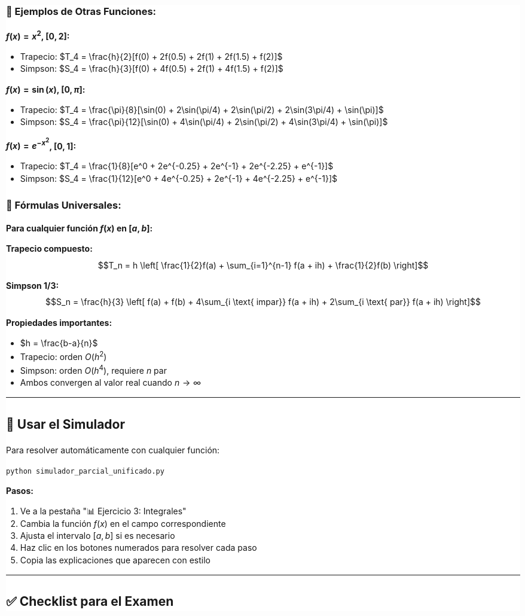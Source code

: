 ### 📝 Ejemplos de Otras Funciones:

**$f(x) = x^2$, $[0, 2]$:**

- Trapecio: $T_4 = \frac{h}{2}[f(0) + 2f(0.5) + 2f(1) + 2f(1.5) + f(2)]$
- Simpson: $S_4 = \frac{h}{3}[f(0) + 4f(0.5) + 2f(1) + 4f(1.5) + f(2)]$

**$f(x) = \sin(x)$, $[0, \pi]$:**

- Trapecio: $T_4 = \frac{\pi}{8}[\sin(0) + 2\sin(\pi/4) + 2\sin(\pi/2) + 2\sin(3\pi/4) + \sin(\pi)]$
- Simpson: $S_4 = \frac{\pi}{12}[\sin(0) + 4\sin(\pi/4) + 2\sin(\pi/2) + 4\sin(3\pi/4) + \sin(\pi)]$

**$f(x) = e^{-x^2}$, $[0, 1]$:**

- Trapecio: $T_4 = \frac{1}{8}[e^0 + 2e^{-0.25} + 2e^{-1} + 2e^{-2.25} + e^{-1}]$
- Simpson: $S_4 = \frac{1}{12}[e^0 + 4e^{-0.25} + 2e^{-1} + 4e^{-2.25} + e^{-1}]$

### 📝 Fórmulas Universales:

**Para cualquier función $f(x)$ en $[a, b]$:**

**Trapecio compuesto:**
$$T_n = h \left[ \frac{1}{2}f(a) + \sum_{i=1}^{n-1} f(a + ih) + \frac{1}{2}f(b) \right]$$

**Simpson 1/3:**
$$S_n = \frac{h}{3} \left[ f(a) + f(b) + 4\sum_{i \text{ impar}} f(a + ih) + 2\sum_{i \text{ par}} f(a + ih) \right]$$

**Propiedades importantes:**

- $h = \frac{b-a}{n}$
- Trapecio: orden $O(h^2)$
- Simpson: orden $O(h^4)$, requiere $n$ par
- Ambos convergen al valor real cuando $n \to \infty$

---

## 🚀 Usar el Simulador

Para resolver automáticamente con cualquier función:

```bash
python simulador_parcial_unificado.py
```

**Pasos:**

1. Ve a la pestaña "📊 Ejercicio 3: Integrales"
2. Cambia la función $f(x)$ en el campo correspondiente
3. Ajusta el intervalo $[a, b]$ si es necesario
4. Haz clic en los botones numerados para resolver cada paso
5. Copia las explicaciones que aparecen con estilo

---

## ✅ Checklist para el Examen
